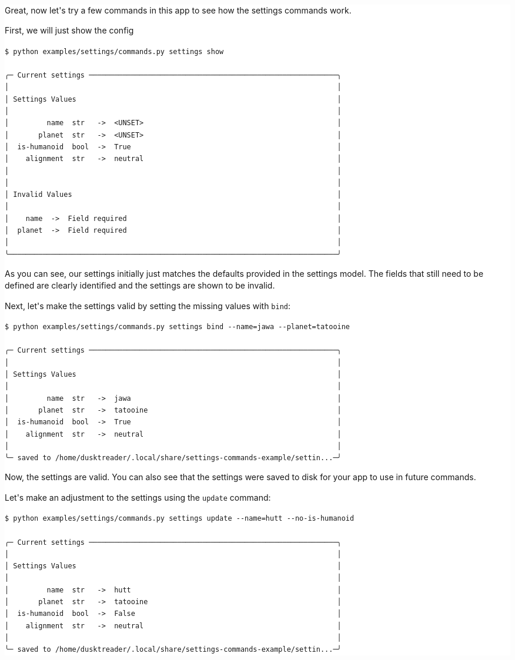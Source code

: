 Great, now let's try a few commands in this app to see how the settings commands work.

First, we will just show the config

```
$ python examples/settings/commands.py settings show

╭─ Current settings ───────────────────────────────────────────────────────────╮
│                                                                              │
│ Settings Values                                                              │
│                                                                              │
│         name  str   ->  <UNSET>                                              │
│       planet  str   ->  <UNSET>                                              │
│  is-humanoid  bool  ->  True                                                 │
│    alignment  str   ->  neutral                                              │
│                                                                              │
│                                                                              │
│ Invalid Values                                                               │
│                                                                              │
│    name  ->  Field required                                                  │
│  planet  ->  Field required                                                  │
│                                                                              │
╰──────────────────────────────────────────────────────────────────────────────╯
```

As you can see, our settings initially just matches the defaults provided in the settings model.  The fields that still
need to be defined are clearly identified and the settings are shown to be invalid.

Next, let's make the settings valid by setting the missing values with `bind`:

```
$ python examples/settings/commands.py settings bind --name=jawa --planet=tatooine

╭─ Current settings ───────────────────────────────────────────────────────────╮
│                                                                              │
│ Settings Values                                                              │
│                                                                              │
│         name  str   ->  jawa                                                 │
│       planet  str   ->  tatooine                                             │
│  is-humanoid  bool  ->  True                                                 │
│    alignment  str   ->  neutral                                              │
│                                                                              │
╰─ saved to /home/dusktreader/.local/share/settings-commands-example/settin...─╯
```

Now, the settings are valid. You can also see that the settings were saved to disk for your app to use in future
commands.

Let's make an adjustment to the settings using the `update` command:

```
$ python examples/settings/commands.py settings update --name=hutt --no-is-humanoid

╭─ Current settings ───────────────────────────────────────────────────────────╮
│                                                                              │
│ Settings Values                                                              │
│                                                                              │
│         name  str   ->  hutt                                                 │
│       planet  str   ->  tatooine                                             │
│  is-humanoid  bool  ->  False                                                │
│    alignment  str   ->  neutral                                              │
│                                                                              │
╰─ saved to /home/dusktreader/.local/share/settings-commands-example/settin...─╯
```

